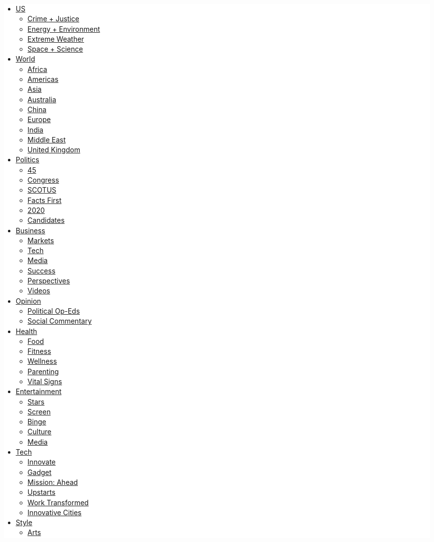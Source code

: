  - [US](/us "visit the US section")
      - [Crime +
        Justice](/specials/us/crime-and-justice "visit the Crime + Justice section")
      - [Energy +
        Environment](/specials/us/energy-and-environment "visit the Energy + Environment section")
      - [Extreme
        Weather](/specials/us/extreme-weather "visit the Extreme Weather section")
      - [Space +
        Science](/specials/space-science "visit the Space + Science section")
  - [World](/world "visit the World section")
      - [Africa](/africa "visit the Africa section")
      - [Americas](/americas "visit the Americas section")
      - [Asia](/asia "visit the Asia section")
      - [Australia](/australia "visit the Australia section")
      - [China](/china "visit the China section")
      - [Europe](/europe "visit the Europe section")
      - [India](/india "visit the India section")
      - [Middle East](/middle-east "visit the Middle East section")
      - [United Kingdom](/uk "visit the United Kingdom section")
  - [Politics](/politics "visit the Politics section")
      - [45](/specials/politics/president-donald-trump-45 "visit the 45 section")
      - [Congress](/specials/politics/congress-capitol-hill "visit the Congress section")
      - [SCOTUS](/specials/politics/supreme-court-nine "visit the SCOTUS section")
      - [Facts
        First](/specials/politics/fact-check-politics "visit the Facts First section")
      - [2020](/specials/politics/2020-election-coverage "visit the 2020 section")
      - [Candidates](/election/2020/candidates "visit the Candidates section")
  - [Business](/business "visit the Business section")
      - [Markets](https://money.cnn.com/data/markets/ "visit the Markets section")
      - [Tech](/business/tech "visit the Tech section")
      - [Media](/business/media "visit the Media section")
      - [Success](/business/success "visit the Success section")
      - [Perspectives](/business/perspectives "visit the Perspectives section")
      - [Videos](/business/videos "visit the Videos section")
  - [Opinion](/opinions "visit the Opinion section")
      - [Political
        Op-Eds](/specials/opinion/opinion-politics "visit the Political Op-Eds section")
      - [Social
        Commentary](/specials/opinion/opinion-social-issues "visit the Social Commentary section")
  - [Health](/health "visit the Health section")
      - [Food](/specials/health/food-diet "visit the Food section")
      - [Fitness](/specials/health/fitness-excercise "visit the Fitness section")
      - [Wellness](/specials/health/wellness "visit the Wellness section")
      - [Parenting](/specials/health/parenting "visit the Parenting section")
      - [Vital
        Signs](/specials/health/vital-signs "visit the Vital Signs section")
  - [Entertainment](/entertainment "visit the Entertainment section")
      - [Stars](/entertainment/celebrities "visit the Stars section")
      - [Screen](/entertainment/movies "visit the Screen section")
      - [Binge](/entertainment/tv-shows "visit the Binge section")
      - [Culture](/entertainment/culture "visit the Culture section")
      - [Media](/business/media "visit the Media section")
  - [Tech](/business/tech "visit the Tech section")
      - [Innovate](/specials/tech/innovate "visit the Innovate section")
      - [Gadget](/specials/tech/gadget "visit the Gadget section")
      - [Mission:
        Ahead](/specials/tech/mission-ahead "visit the Mission: Ahead section")
      - [Upstarts](/specials/tech/upstarts "visit the Upstarts section")
      - [Work
        Transformed](/specials/tech/work-transformed "visit the Work Transformed section")
      - [Innovative
        Cities](/specials/tech/innovative-cities "visit the Innovative Cities section")
  - [Style](/style "visit the Style section")
      - [Arts](/style/arts "visit the Arts section")